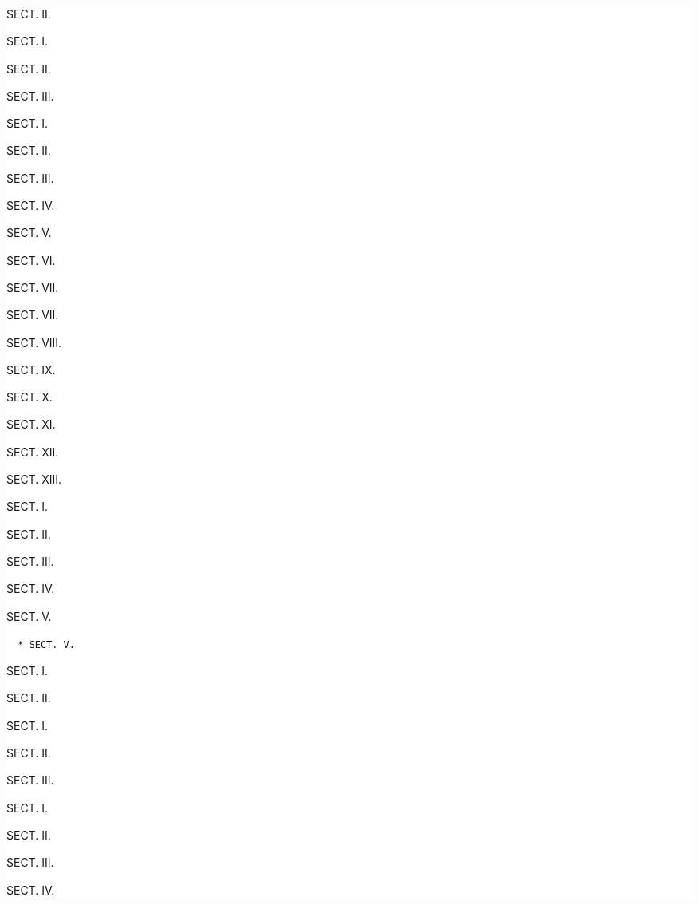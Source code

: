 SECT. II.

SECT. I.

SECT. II.

SECT. III.

SECT. I.

SECT. II.

SECT. III.

SECT. IV.

SECT. V.

SECT. VI.

SECT. VII.

SECT. VII.

SECT. VIII.

SECT. IX.

SECT. X.

SECT. XI.

SECT. XII.

SECT. XIII.

SECT. I.

SECT. II.

SECT. III.

SECT. IV.

SECT. V.

      * SECT. V.

SECT. I.

SECT. II.

SECT. I.

SECT. II.

SECT. III.

SECT. I.

SECT. II.

SECT. III.

SECT. IV.
